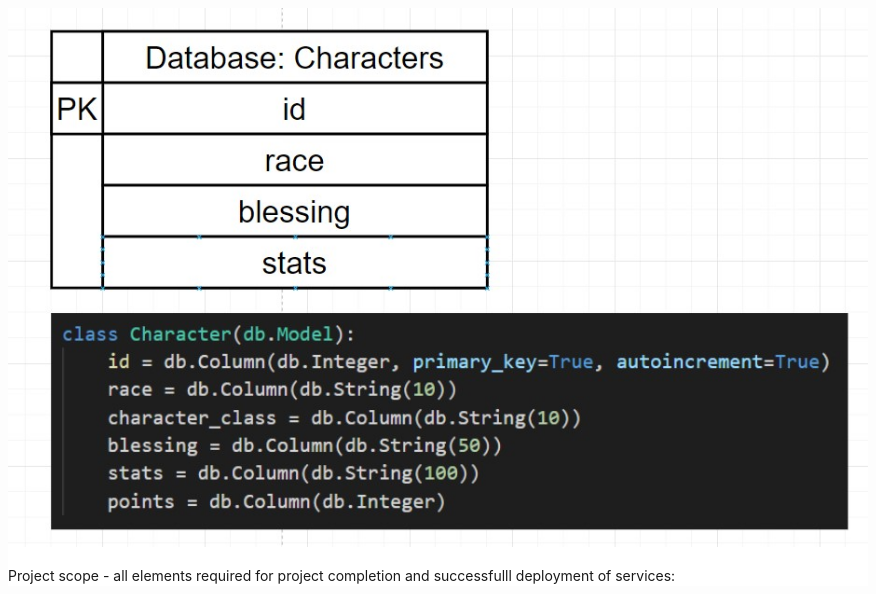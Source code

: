 ![initial and current design](./Images/Tables.jpg)

Project scope - all elements required for project completion and successfulll deployment of services:

